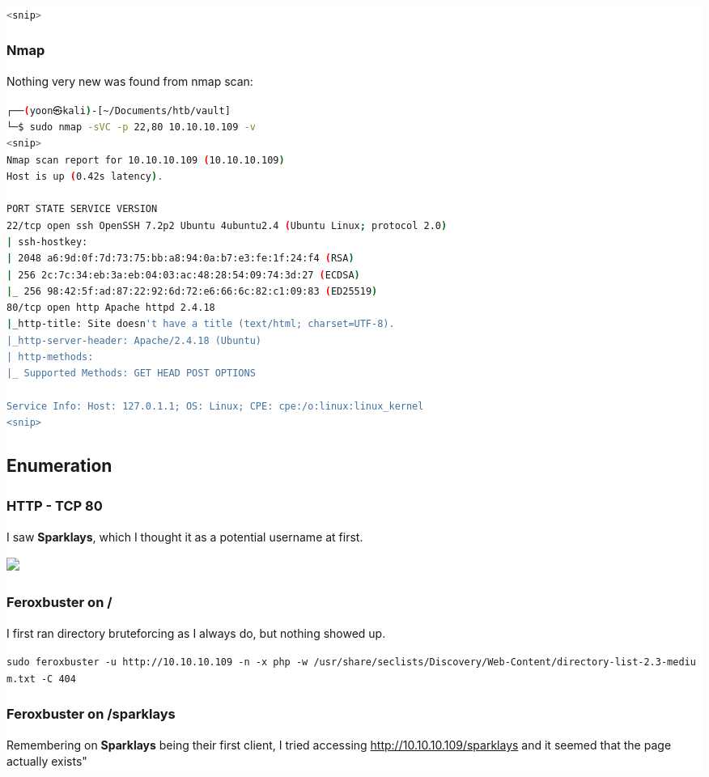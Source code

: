 ```bash
<snip>
```

### Nmap

Nothing very new was found from nmap scan:

  

```bash
┌──(yoon㉿kali)-[~/Documents/htb/vault]
└─$ sudo nmap -sVC -p 22,80 10.10.10.109 -v
<snip>
Nmap scan report for 10.10.10.109 (10.10.10.109)
Host is up (0.42s latency).

PORT STATE SERVICE VERSION
22/tcp open ssh OpenSSH 7.2p2 Ubuntu 4ubuntu2.4 (Ubuntu Linux; protocol 2.0)
| ssh-hostkey:
| 2048 a6:9d:0f:7d:73:75:bb:a8:94:0a:b7:e3:fe:1f:24:f4 (RSA)
| 256 2c:7c:34:eb:3a:eb:04:03:ac:48:28:54:09:74:3d:27 (ECDSA)
|_ 256 98:42:5f:ad:87:22:92:6d:72:e6:66:6c:82:c1:09:83 (ED25519)
80/tcp open http Apache httpd 2.4.18
|_http-title: Site doesn't have a title (text/html; charset=UTF-8).
|_http-server-header: Apache/2.4.18 (Ubuntu)
| http-methods:
|_ Supported Methods: GET HEAD POST OPTIONS

Service Info: Host: 127.0.1.1; OS: Linux; CPE: cpe:/o:linux:linux_kernel
<snip>
```

## Enumeration

### HTTP - TCP 80

I saw **Sparklays**, which I thought it as a potential username at first.

![](https://i.imgur.com/CIs3GzE.png)

### Feroxbuster on /

I first ran directory bruteforcing as I always do, but nothing showed up.

  

`sudo feroxbuster -u http://10.10.10.109 -n -x php -w /usr/share/seclists/Discovery/Web-Content/directory-list-2.3-medium.txt -C 404`

### Feroxbuster on /sparklays

Remembering on **Sparklays** being their first client, I tried accessing http://10.10.10.109/sparklays and it seemed that the page actually exists"
